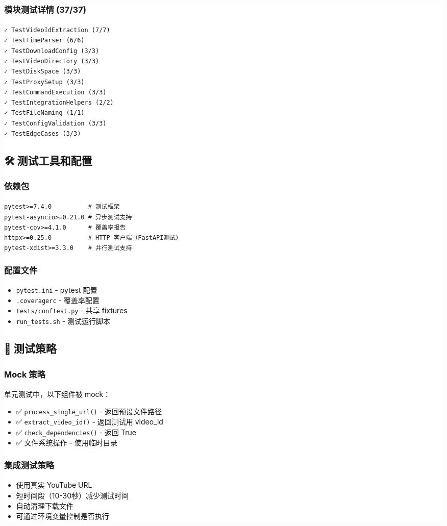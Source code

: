 ### 模块测试详情 (37/37)

```
✓ TestVideoIdExtraction (7/7)
✓ TestTimeParser (6/6)
✓ TestDownloadConfig (3/3)
✓ TestVideoDirectory (3/3)
✓ TestDiskSpace (3/3)
✓ TestProxySetup (3/3)
✓ TestCommandExecution (3/3)
✓ TestIntegrationHelpers (2/2)
✓ TestFileNaming (1/1)
✓ TestConfigValidation (3/3)
✓ TestEdgeCases (3/3)
```

## 🛠️ 测试工具和配置

### 依赖包

```
pytest>=7.4.0          # 测试框架
pytest-asyncio>=0.21.0 # 异步测试支持
pytest-cov>=4.1.0      # 覆盖率报告
httpx>=0.25.0          # HTTP 客户端（FastAPI测试）
pytest-xdist>=3.3.0    # 并行测试支持
```

### 配置文件

- `pytest.ini` - pytest 配置
- `.coveragerc` - 覆盖率配置
- `tests/conftest.py` - 共享 fixtures
- `run_tests.sh` - 测试运行脚本

## 📝 测试策略

### Mock 策略

单元测试中，以下组件被 mock：
- ✅ `process_single_url()` - 返回预设文件路径
- ✅ `extract_video_id()` - 返回测试用 video_id
- ✅ `check_dependencies()` - 返回 True
- ✅ 文件系统操作 - 使用临时目录

### 集成测试策略

- 使用真实 YouTube URL
- 短时间段（10-30秒）减少测试时间
- 自动清理下载文件
- 可通过环境变量控制是否执行
